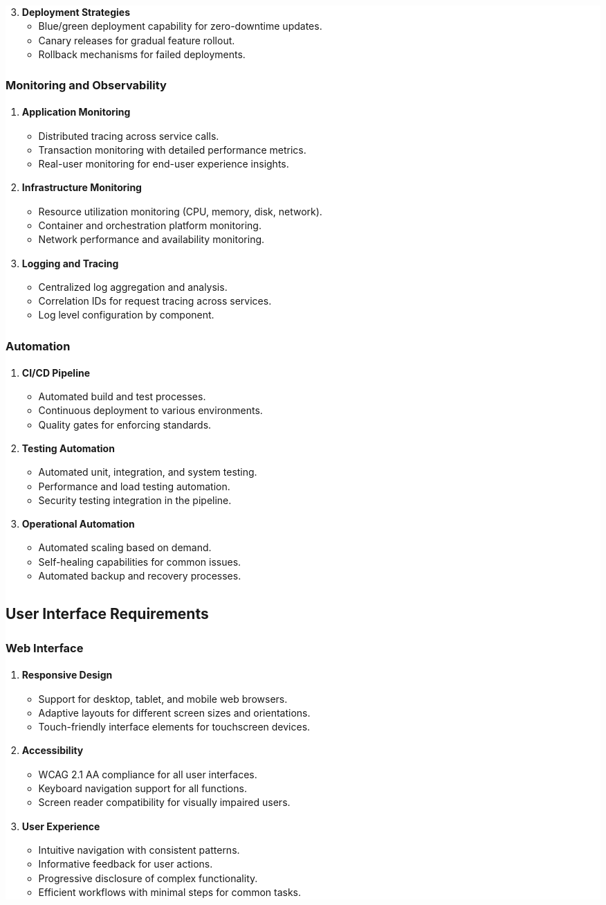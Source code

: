 3. **Deployment Strategies**
   - Blue/green deployment capability for zero-downtime updates.
   - Canary releases for gradual feature rollout.
   - Rollback mechanisms for failed deployments.

### Monitoring and Observability
1. **Application Monitoring**
   - Distributed tracing across service calls.
   - Transaction monitoring with detailed performance metrics.
   - Real-user monitoring for end-user experience insights.

2. **Infrastructure Monitoring**
   - Resource utilization monitoring (CPU, memory, disk, network).
   - Container and orchestration platform monitoring.
   - Network performance and availability monitoring.

3. **Logging and Tracing**
   - Centralized log aggregation and analysis.
   - Correlation IDs for request tracing across services.
   - Log level configuration by component.

### Automation
1. **CI/CD Pipeline**
   - Automated build and test processes.
   - Continuous deployment to various environments.
   - Quality gates for enforcing standards.

2. **Testing Automation**
   - Automated unit, integration, and system testing.
   - Performance and load testing automation.
   - Security testing integration in the pipeline.

3. **Operational Automation**
   - Automated scaling based on demand.
   - Self-healing capabilities for common issues.
   - Automated backup and recovery processes.

## User Interface Requirements

### Web Interface
1. **Responsive Design**
   - Support for desktop, tablet, and mobile web browsers.
   - Adaptive layouts for different screen sizes and orientations.
   - Touch-friendly interface elements for touchscreen devices.

2. **Accessibility**
   - WCAG 2.1 AA compliance for all user interfaces.
   - Keyboard navigation support for all functions.
   - Screen reader compatibility for visually impaired users.

3. **User Experience**
   - Intuitive navigation with consistent patterns.
   - Informative feedback for user actions.
   - Progressive disclosure of complex functionality.
   - Efficient workflows with minimal steps for common tasks.
